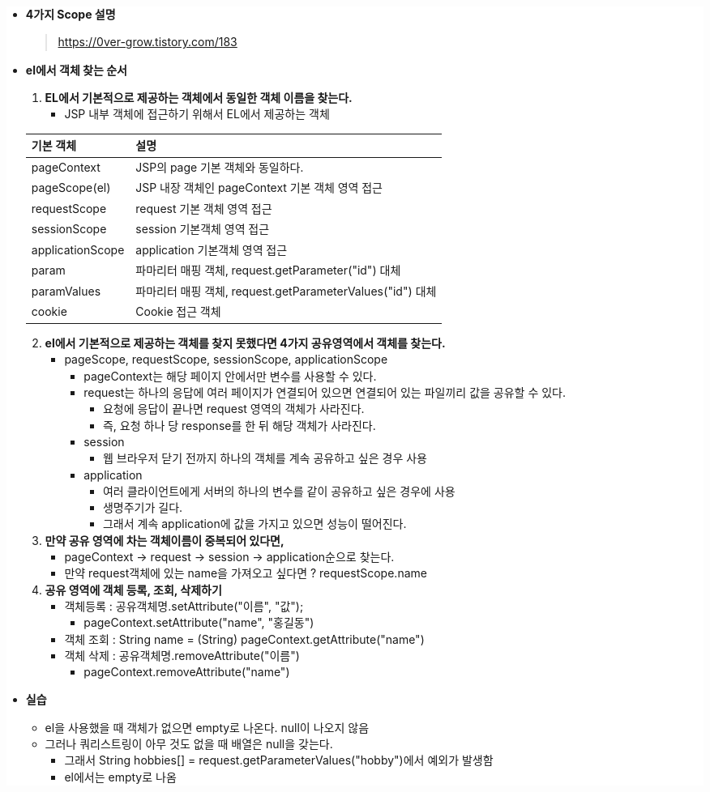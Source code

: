 

- **4가지 Scope 설명**

  > https://0ver-grow.tistory.com/183



- **el에서 객체 찾는 순서**

  1. **EL에서 기본적으로 제공하는 객체에서 동일한 객체 이름을 찾는다.**
     - JSP 내부 객체에 접근하기 위해서 EL에서 제공하는 객체

  | 기본 객체        | 설명                                                      |
  | ---------------- | --------------------------------------------------------- |
  | pageContext      | JSP의 page 기본 객체와 동일하다.                          |
  | pageScope(el)    | JSP 내장 객체인 pageContext 기본 객체 영역 접근           |
  | requestScope     | request 기본 객체 영역 접근                               |
  | sessionScope     | session 기본객체 영역 접근                                |
  | applicationScope | application 기본객체 영역 접근                            |
  | param            | 파마리터 매핑 객체, request.getParameter("id") 대체       |
  | paramValues      | 파마리터 매핑 객체, request.getParameterValues("id") 대체 |
  | cookie           | Cookie 접근 객체                                          |

  2. **el에서 기본적으로 제공하는 객체를 찾지 못했다면 4가지 공유영역에서 객체를 찾는다.**
     - pageScope, requestScope, sessionScope, applicationScope
       - pageContext는 해당 페이지 안에서만 변수를 사용할 수 있다. 
       - request는 하나의 응답에 여러 페이지가 연결되어 있으면 연결되어 있는 파일끼리 값을 공유할 수 있다. 
         - 요청에 응답이 끝나면 request 영역의 객체가 사라진다.
         - 즉, 요청 하나 당 response를 한 뒤 해당 객체가 사라진다. 
       - session 
         - 웹 브라우저 닫기 전까지 하나의 객체를 계속 공유하고 싶은 경우 사용 
       - application
         - 여러 클라이언트에게 서버의 하나의 변수를 같이 공유하고 싶은 경우에 사용
         - 생명주기가 길다.
         - 그래서 계속 application에 값을 가지고 있으면 성능이 떨어진다.
  3. **만약 공유 영역에 차는 객체이름이 중복되어 있다면,**
     - pageContext -> request ->  session -> application순으로 찾는다. 
     - 만약 request객체에 있는 name을 가져오고 싶다면 ? requestScope.name 
  4. **공유 영역에 객체 등록, 조회, 삭제하기**
     - 객체등록 : 공유객체명.setAttribute("이름", "값");
       - pageContext.setAttribute("name", "홍길동")
     - 객체 조회 : String name = (String) pageContext.getAttribute("name")
     - 객체 삭제 : 공유객체명.removeAttribute("이름")
       - pageContext.removeAttribute("name")



- **실습**

  - el을 사용했을 때 객체가 없으면 empty로 나온다. null이 나오지 않음
  - 그러나 쿼리스트링이 아무 것도 없을 때 배열은 null을 갖는다. 
    - 그래서 String hobbies[] = request.getParameterValues("hobby")에서 예외가 발생함
    - el에서는 empty로 나옴
